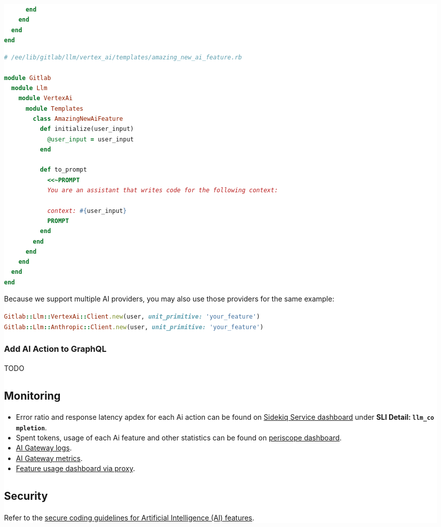 ```ruby
      end
    end
  end
end
```

```ruby
# /ee/lib/gitlab/llm/vertex_ai/templates/amazing_new_ai_feature.rb

module Gitlab
  module Llm
    module VertexAi
      module Templates
        class AmazingNewAiFeature
          def initialize(user_input)
            @user_input = user_input
          end

          def to_prompt
            <<~PROMPT
            You are an assistant that writes code for the following context:

            context: #{user_input}
            PROMPT
          end
        end
      end
    end
  end
end
```

Because we support multiple AI providers, you may also use those providers for the same example:

```ruby
Gitlab::Llm::VertexAi::Client.new(user, unit_primitive: 'your_feature')
Gitlab::Llm::Anthropic::Client.new(user, unit_primitive: 'your_feature')
```

### Add AI Action to GraphQL

TODO

## Monitoring

- Error ratio and response latency apdex for each Ai action can be found on [Sidekiq Service dashboard](https://dashboards.gitlab.net/d/sidekiq-main/sidekiq-overview?orgId=1) under **SLI Detail: `llm_completion`**.
- Spent tokens, usage of each Ai feature and other statistics can be found on [periscope dashboard](https://app.periscopedata.com/app/gitlab/1137231/Ai-Features).
- [AI Gateway logs](https://log.gprd.gitlab.net/app/r/s/zKEel).
- [AI Gateway metrics](https://dashboards.gitlab.net/d/ai-gateway-main/ai-gateway3a-overview?orgId=1).
- [Feature usage dashboard via proxy](https://log.gprd.gitlab.net/app/r/s/egybF).

## Security

Refer to the [secure coding guidelines for Artificial Intelligence (AI) features](../secure_coding_guidelines.md#artificial-intelligence-ai-features).

